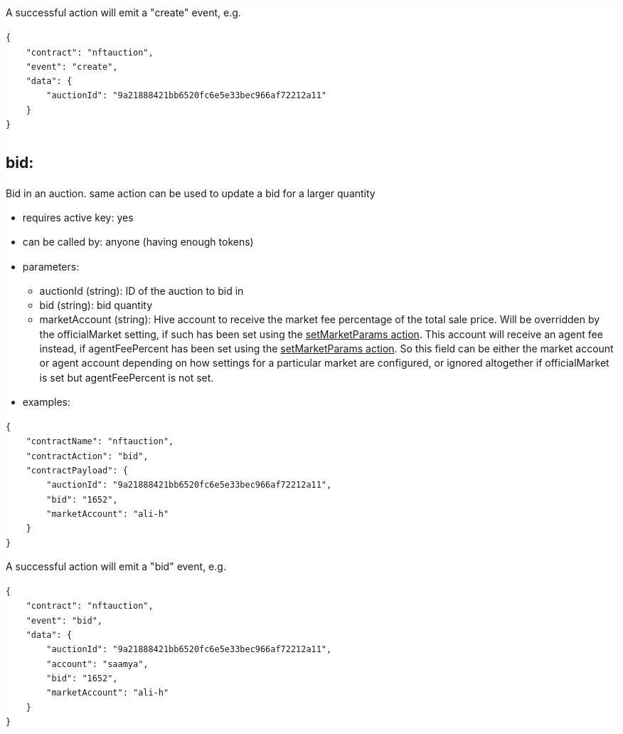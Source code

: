 A successful action will emit a "create" event, e.g.
```
{
    "contract": "nftauction",
    "event": "create",
    "data": {
        "auctionId": "9a21888421bb6520fc6e5e33bec966af72212a11"
    }
}
```

## bid:
Bid in an auction. same action can be used to update a bid for a larger quantity

* requires active key: yes
* can be called by: anyone (having enough tokens)
* parameters:
  * auctionId (string): ID of the auction to bid in
  * bid (string): bid quantity
  * marketAccount (string): Hive account to receive the market fee percentage of the total sale price. Will be overridden by the officialMarket setting, if such has been set using the [setMarketParams action](#setmarketparams). This account will receive an agent fee instead, if agentFeePercent has been set using the [setMarketParams action](#setmarketparams). So this field can be either the market account or agent account depending on how settings for a particular market are configured, or ignored altogether if officialMarket is set but agentFeePercent is not set.

* examples:
```
{
    "contractName": "nftauction",
    "contractAction": "bid",
    "contractPayload": {
        "auctionId": "9a21888421bb6520fc6e5e33bec966af72212a11",
        "bid": "1652",
        "marketAccount": "ali-h"
    }
}
```

A successful action will emit a "bid" event, e.g.
```
{
    "contract": "nftauction",
    "event": "bid",
    "data": {
        "auctionId": "9a21888421bb6520fc6e5e33bec966af72212a11",
        "account": "saamya",
        "bid": "1652",
        "marketAccount": "ali-h"
    }
}
```
